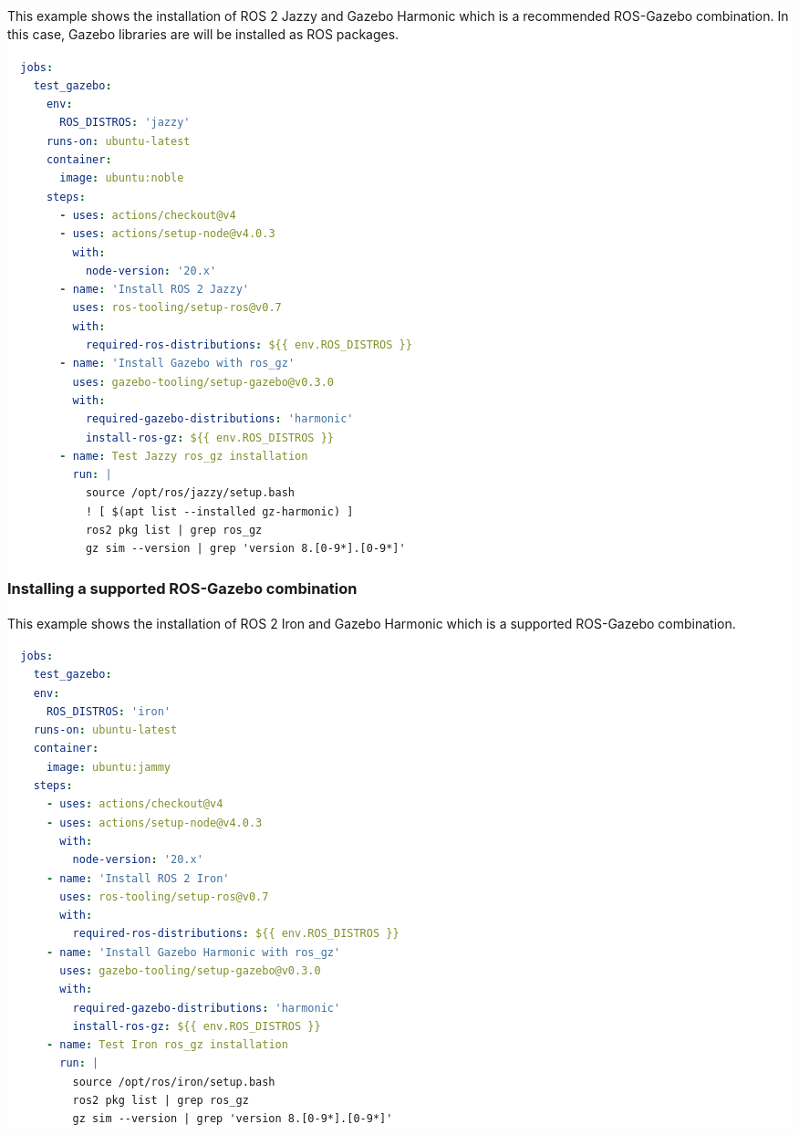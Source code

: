 This example shows the installation of ROS 2 Jazzy and Gazebo Harmonic which is a recommended ROS-Gazebo combination. In this case, Gazebo libraries are will be installed as ROS packages.

```yaml
  jobs:
    test_gazebo:
      env:
        ROS_DISTROS: 'jazzy'
      runs-on: ubuntu-latest
      container:
        image: ubuntu:noble
      steps:
        - uses: actions/checkout@v4
        - uses: actions/setup-node@v4.0.3
          with:
            node-version: '20.x'
        - name: 'Install ROS 2 Jazzy'
          uses: ros-tooling/setup-ros@v0.7
          with:
            required-ros-distributions: ${{ env.ROS_DISTROS }}
        - name: 'Install Gazebo with ros_gz'
          uses: gazebo-tooling/setup-gazebo@v0.3.0
          with:
            required-gazebo-distributions: 'harmonic'
            install-ros-gz: ${{ env.ROS_DISTROS }}
        - name: Test Jazzy ros_gz installation
          run: |
            source /opt/ros/jazzy/setup.bash
            ! [ $(apt list --installed gz-harmonic) ]
            ros2 pkg list | grep ros_gz
            gz sim --version | grep 'version 8.[0-9*].[0-9*]'
```

### Installing a supported ROS-Gazebo combination

This example shows the installation of ROS 2 Iron and Gazebo Harmonic which is a supported ROS-Gazebo combination.

```yaml
  jobs:
    test_gazebo:
    env:
      ROS_DISTROS: 'iron'
    runs-on: ubuntu-latest
    container:
      image: ubuntu:jammy
    steps:
      - uses: actions/checkout@v4
      - uses: actions/setup-node@v4.0.3
        with:
          node-version: '20.x'
      - name: 'Install ROS 2 Iron'
        uses: ros-tooling/setup-ros@v0.7
        with:
          required-ros-distributions: ${{ env.ROS_DISTROS }}
      - name: 'Install Gazebo Harmonic with ros_gz'
        uses: gazebo-tooling/setup-gazebo@v0.3.0
        with:
          required-gazebo-distributions: 'harmonic'
          install-ros-gz: ${{ env.ROS_DISTROS }}
      - name: Test Iron ros_gz installation
        run: |
          source /opt/ros/iron/setup.bash
          ros2 pkg list | grep ros_gz
          gz sim --version | grep 'version 8.[0-9*].[0-9*]'
```